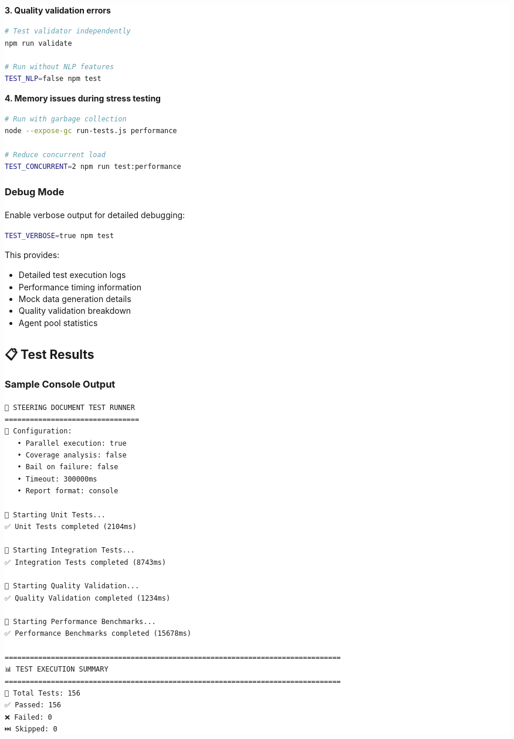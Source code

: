 **3. Quality validation errors**
```bash
# Test validator independently
npm run validate

# Run without NLP features
TEST_NLP=false npm test
```

**4. Memory issues during stress testing**
```bash
# Run with garbage collection
node --expose-gc run-tests.js performance

# Reduce concurrent load
TEST_CONCURRENT=2 npm run test:performance
```

### Debug Mode

Enable verbose output for detailed debugging:

```bash
TEST_VERBOSE=true npm test
```

This provides:
- Detailed test execution logs
- Performance timing information
- Mock data generation details
- Quality validation breakdown
- Agent pool statistics

## 📋 Test Results

### Sample Console Output

```
🧪 STEERING DOCUMENT TEST RUNNER
================================
🔧 Configuration:
   • Parallel execution: true
   • Coverage analysis: false
   • Bail on failure: false
   • Timeout: 300000ms
   • Report format: console

🚀 Starting Unit Tests...
✅ Unit Tests completed (2104ms)

🚀 Starting Integration Tests...
✅ Integration Tests completed (8743ms)

🚀 Starting Quality Validation...
✅ Quality Validation completed (1234ms)

🚀 Starting Performance Benchmarks...
✅ Performance Benchmarks completed (15678ms)

================================================================================
📊 TEST EXECUTION SUMMARY
================================================================================
🔢 Total Tests: 156
✅ Passed: 156
❌ Failed: 0
⏭️ Skipped: 0
```